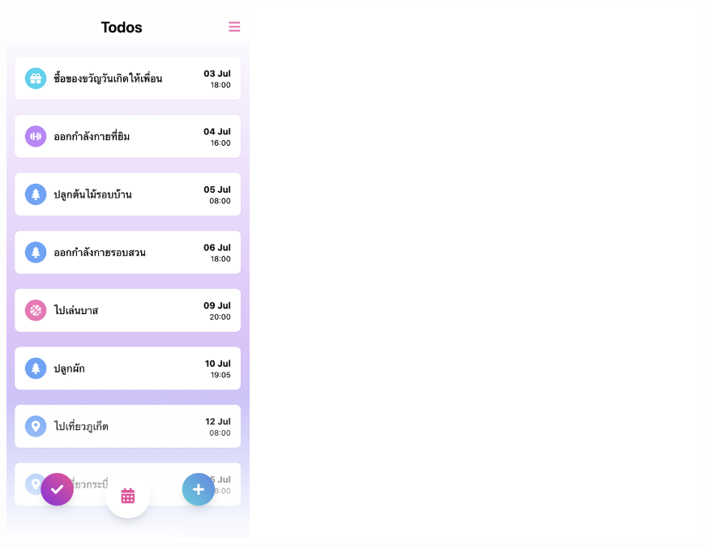 <img src="https://raw.githubusercontent.com/Aekawan/todo-app/main/screenshot/2.png?raw=true" alt="ToDo" width="300"/>
